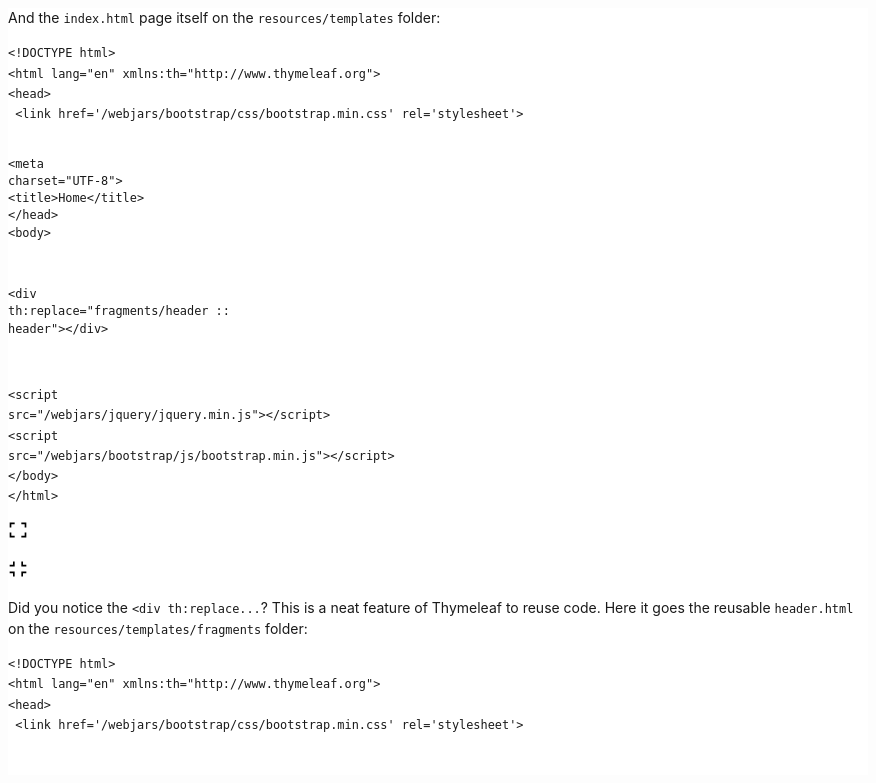 </div>
</div>
</div>


<p>And the <code>index.html</code> page itself on the <code>resources/templates</code> folder:<br>
</p>
<div class="highlight js-code-highlight">
<pre class="highlight html"><code><span class="cp">&lt;!DOCTYPE html&gt;</span>
<span class="nt">&lt;html</span> <span class="na">lang=</span><span class="s">"en"</span> <span class="na">xmlns:th=</span><span class="s">"http://www.thymeleaf.org"</span><span class="nt">&gt;</span>
<span class="nt">&lt;head&gt;</span>
 <span class="nt">&lt;link</span> <span class="na">href=</span><span class="s">'/webjars/bootstrap/css/bootstrap.min.css'</span> <span class="na">rel=</span><span class="s">'stylesheet'</span><span class="nt">&gt;</span>

 <span class="nt">&lt;meta</span> <span class="na">charset=</span><span class="s">"UTF-8"</span><span class="nt">&gt;</span>
 <span class="nt">&lt;title&gt;</span>Home<span class="nt">&lt;/title&gt;</span>
<span class="nt">&lt;/head&gt;</span>
<span class="nt">&lt;body&gt;</span>

<span class="nt">&lt;div</span> <span class="na">th:replace=</span><span class="s">"fragments/header :: header"</span><span class="nt">&gt;&lt;/div&gt;</span>

<span class="nt">&lt;script </span><span class="na">src=</span><span class="s">"/webjars/jquery/jquery.min.js"</span><span class="nt">&gt;&lt;/script&gt;</span>
<span class="nt">&lt;script </span><span class="na">src=</span><span class="s">"/webjars/bootstrap/js/bootstrap.min.js"</span><span class="nt">&gt;&lt;/script&gt;</span>
<span class="nt">&lt;/body&gt;</span>
<span class="nt">&lt;/html&gt;</span>
</code></pre>
<div class="highlight__panel js-actions-panel">
<div class="highlight__panel-action js-fullscreen-code-action">
 <svg xmlns="http://www.w3.org/2000/svg" width="20px" height="20px" viewbox="0 0 24 24" class="highlight-action crayons-icon highlight-action--fullscreen-on"><title>Enter fullscreen mode</title>
 <path d="M16 3h6v6h-2V5h-4V3zM2 3h6v2H4v4H2V3zm18 16v-4h2v6h-6v-2h4zM4 19h4v2H2v-6h2v4z"></path>
</svg>

 <svg xmlns="http://www.w3.org/2000/svg" width="20px" height="20px" viewbox="0 0 24 24" class="highlight-action crayons-icon highlight-action--fullscreen-off"><title>Exit fullscreen mode</title>
 <path d="M18 7h4v2h-6V3h2v4zM8 9H2V7h4V3h2v6zm10 8v4h-2v-6h6v2h-4zM8 15v6H6v-4H2v-2h6z"></path>
</svg>

</div>
</div>
</div>


<p>Did you notice the <code>&lt;div th:replace...</code>? This is a neat feature of Thymeleaf to reuse code. Here it goes the reusable <code>header.html</code> on the <code>resources/templates/fragments</code> folder:<br>
</p>
<div class="highlight js-code-highlight">
<pre class="highlight html"><code><span class="cp">&lt;!DOCTYPE html&gt;</span>
<span class="nt">&lt;html</span> <span class="na">lang=</span><span class="s">"en"</span> <span class="na">xmlns:th=</span><span class="s">"http://www.thymeleaf.org"</span><span class="nt">&gt;</span>
<span class="nt">&lt;head&gt;</span>
 <span class="nt">&lt;link</span> <span class="na">href=</span><span class="s">'/webjars/bootstrap/css/bootstrap.min.css'</span> <span class="na">rel=</span><span class="s">'stylesheet'</span><span class="nt">&gt;</span>
